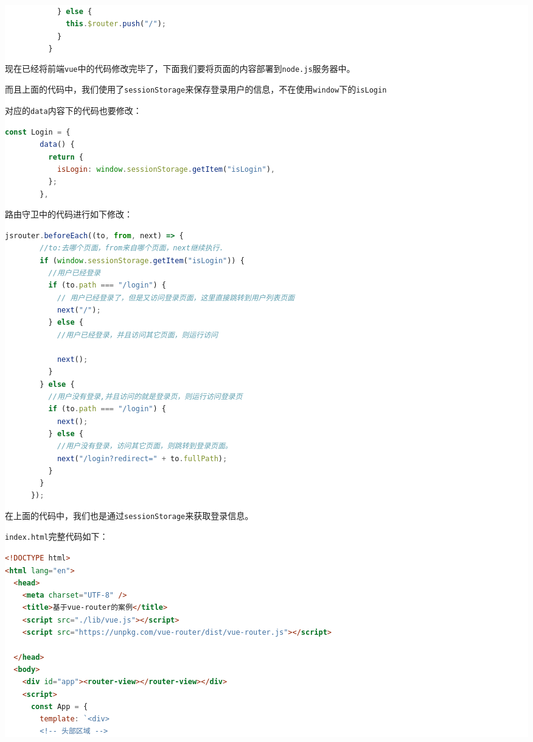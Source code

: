 ```js
            } else {
              this.$router.push("/");
            }
          }
```

现在已经将前端`vue`中的代码修改完毕了，下面我们要将页面的内容部署到`node.js`服务器中。

而且上面的代码中，我们使用了`sessionStorage`来保存登录用户的信息，不在使用`window`下的`isLogin`

对应的`data`内容下的代码也要修改：

```js
const Login = {
        data() {
          return {
            isLogin: window.sessionStorage.getItem("isLogin"),
          };
        },
```

路由守卫中的代码进行如下修改：

```js
jsrouter.beforeEach((to, from, next) => {
        //to:去哪个页面，from来自哪个页面，next继续执行.
        if (window.sessionStorage.getItem("isLogin")) {
          //用户已经登录
          if (to.path === "/login") {
            // 用户已经登录了，但是又访问登录页面，这里直接跳转到用户列表页面
            next("/");
          } else {
            //用户已经登录，并且访问其它页面，则运行访问

            next();
          }
        } else {
          //用户没有登录,并且访问的就是登录页，则运行访问登录页
          if (to.path === "/login") {
            next();
          } else {
            //用户没有登录，访问其它页面，则跳转到登录页面。
            next("/login?redirect=" + to.fullPath);
          }
        }
      });
```

在上面的代码中，我们也是通过`sessionStorage`来获取登录信息。

`index.html`完整代码如下：

```html
<!DOCTYPE html>
<html lang="en">
  <head>
    <meta charset="UTF-8" />
    <title>基于vue-router的案例</title>
    <script src="./lib/vue.js"></script>
    <script src="https://unpkg.com/vue-router/dist/vue-router.js"></script>
    
  </head>
  <body>
    <div id="app"><router-view></router-view></div>
    <script>
      const App = {
        template: `<div>
        <!-- 头部区域 -->
```